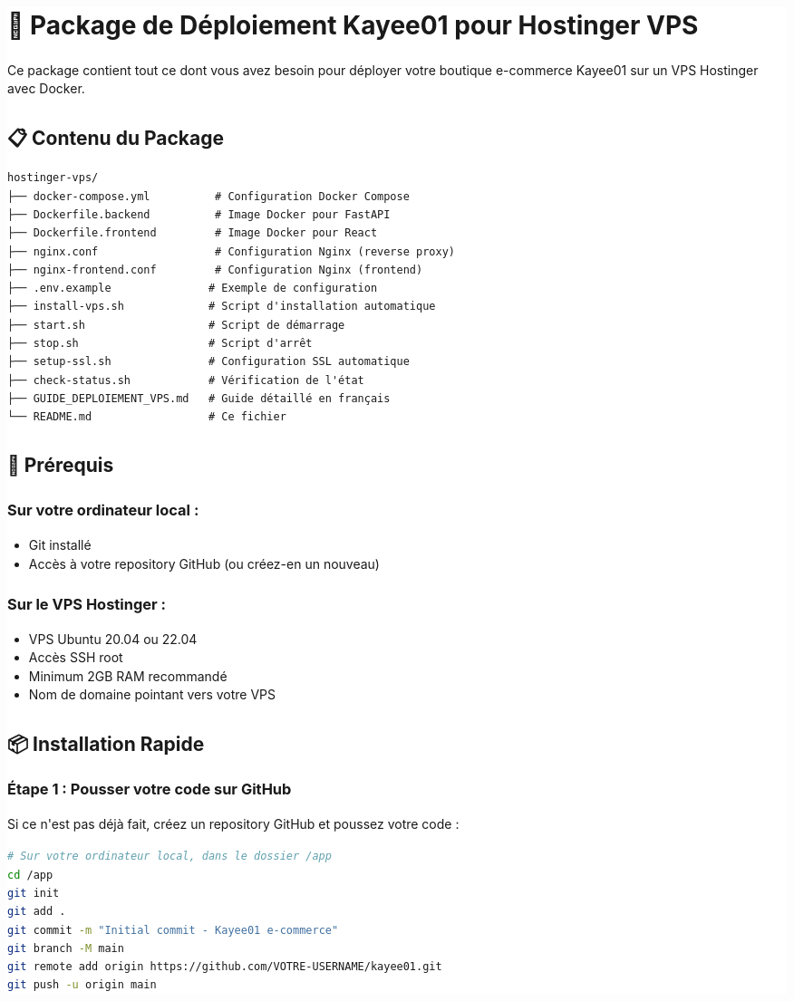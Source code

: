 # 🚀 Package de Déploiement Kayee01 pour Hostinger VPS

Ce package contient tout ce dont vous avez besoin pour déployer votre boutique e-commerce Kayee01 sur un VPS Hostinger avec Docker.

## 📋 Contenu du Package

```
hostinger-vps/
├── docker-compose.yml          # Configuration Docker Compose
├── Dockerfile.backend          # Image Docker pour FastAPI
├── Dockerfile.frontend         # Image Docker pour React
├── nginx.conf                  # Configuration Nginx (reverse proxy)
├── nginx-frontend.conf         # Configuration Nginx (frontend)
├── .env.example               # Exemple de configuration
├── install-vps.sh             # Script d'installation automatique
├── start.sh                   # Script de démarrage
├── stop.sh                    # Script d'arrêt
├── setup-ssl.sh               # Configuration SSL automatique
├── check-status.sh            # Vérification de l'état
├── GUIDE_DEPLOIEMENT_VPS.md   # Guide détaillé en français
└── README.md                  # Ce fichier
```

## 🎯 Prérequis

### Sur votre ordinateur local :
- Git installé
- Accès à votre repository GitHub (ou créez-en un nouveau)

### Sur le VPS Hostinger :
- VPS Ubuntu 20.04 ou 22.04
- Accès SSH root
- Minimum 2GB RAM recommandé
- Nom de domaine pointant vers votre VPS

## 📦 Installation Rapide

### Étape 1 : Pousser votre code sur GitHub

Si ce n'est pas déjà fait, créez un repository GitHub et poussez votre code :

```bash
# Sur votre ordinateur local, dans le dossier /app
cd /app
git init
git add .
git commit -m "Initial commit - Kayee01 e-commerce"
git branch -M main
git remote add origin https://github.com/VOTRE-USERNAME/kayee01.git
git push -u origin main
```
